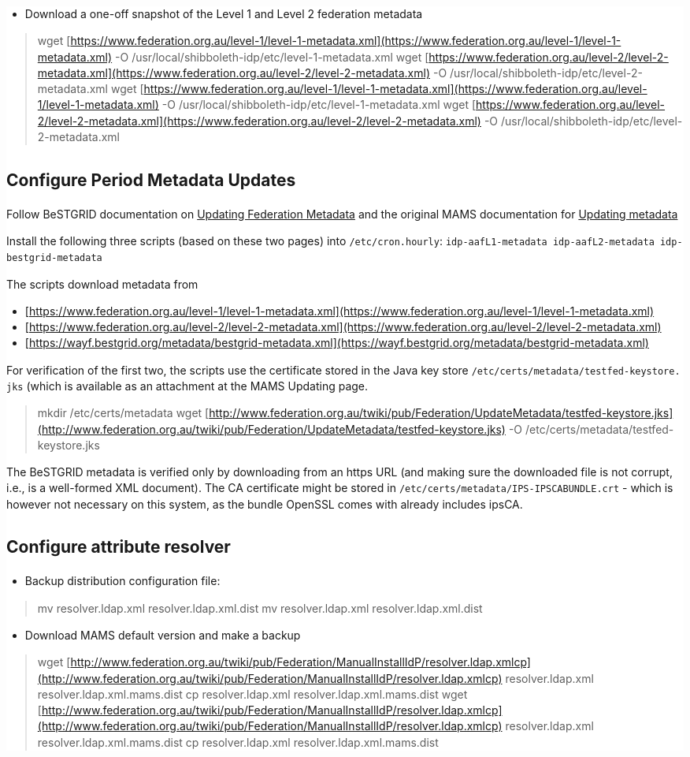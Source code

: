 - Download a one-off snapshot of the Level 1 and Level 2 federation metadata


>  wget [https://www.federation.org.au/level-1/level-1-metadata.xml](https://www.federation.org.au/level-1/level-1-metadata.xml) -O /usr/local/shibboleth-idp/etc/level-1-metadata.xml
>  wget [https://www.federation.org.au/level-2/level-2-metadata.xml](https://www.federation.org.au/level-2/level-2-metadata.xml) -O /usr/local/shibboleth-idp/etc/level-2-metadata.xml
>  wget [https://www.federation.org.au/level-1/level-1-metadata.xml](https://www.federation.org.au/level-1/level-1-metadata.xml) -O /usr/local/shibboleth-idp/etc/level-1-metadata.xml
>  wget [https://www.federation.org.au/level-2/level-2-metadata.xml](https://www.federation.org.au/level-2/level-2-metadata.xml) -O /usr/local/shibboleth-idp/etc/level-2-metadata.xml

## Configure Period Metadata Updates

Follow BeSTGRID documentation on [Updating Federation Metadata](/wiki/spaces/BeSTGRID/pages/3816950858) and the original MAMS documentation for [Updating metadata](http://www.federation.org.au/twiki/bin/view/Federation/UpdateMetadata)

Install the following three scripts (based on these two pages) into `/etc/cron.hourly`: `idp-aafL1-metadata idp-aafL2-metadata idp-bestgrid-metadata`

The scripts download metadata from 

- [https://www.federation.org.au/level-1/level-1-metadata.xml](https://www.federation.org.au/level-1/level-1-metadata.xml)
- [https://www.federation.org.au/level-2/level-2-metadata.xml](https://www.federation.org.au/level-2/level-2-metadata.xml)
- [https://wayf.bestgrid.org/metadata/bestgrid-metadata.xml](https://wayf.bestgrid.org/metadata/bestgrid-metadata.xml)

For verification of the first two, the scripts use the certificate stored in the Java key store `/etc/certs/metadata/testfed-keystore.jks` (which is available as an attachment at the MAMS Updating page.

>  mkdir /etc/certs/metadata
>  wget [http://www.federation.org.au/twiki/pub/Federation/UpdateMetadata/testfed-keystore.jks](http://www.federation.org.au/twiki/pub/Federation/UpdateMetadata/testfed-keystore.jks) -O /etc/certs/metadata/testfed-keystore.jks

The BeSTGRID metadata is verified only by downloading from an https URL (and making sure the downloaded file is not corrupt, i.e., is a well-formed XML document).  The CA certificate might be stored in `/etc/certs/metadata/IPS-IPSCABUNDLE.crt` - which is however not necessary on this system, as the bundle OpenSSL comes with  already includes ipsCA.

## Configure attribute resolver

- Backup distribution configuration file:


>  mv resolver.ldap.xml resolver.ldap.xml.dist
>  mv resolver.ldap.xml resolver.ldap.xml.dist

- Download MAMS default version and make a backup


>  wget [http://www.federation.org.au/twiki/pub/Federation/ManualInstallIdP/resolver.ldap.xmlcp](http://www.federation.org.au/twiki/pub/Federation/ManualInstallIdP/resolver.ldap.xmlcp) resolver.ldap.xml resolver.ldap.xml.mams.dist
>  cp resolver.ldap.xml resolver.ldap.xml.mams.dist
>  wget [http://www.federation.org.au/twiki/pub/Federation/ManualInstallIdP/resolver.ldap.xmlcp](http://www.federation.org.au/twiki/pub/Federation/ManualInstallIdP/resolver.ldap.xmlcp) resolver.ldap.xml resolver.ldap.xml.mams.dist
>  cp resolver.ldap.xml resolver.ldap.xml.mams.dist
